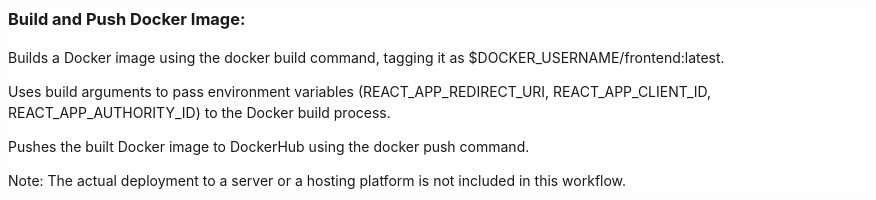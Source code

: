 ### Build and Push Docker Image:

Builds a Docker image using the docker build command, tagging it as $DOCKER_USERNAME/frontend:latest.

Uses build arguments to pass environment variables (REACT_APP_REDIRECT_URI, REACT_APP_CLIENT_ID, REACT_APP_AUTHORITY_ID) to the Docker build process.

Pushes the built Docker image to DockerHub using the docker push command.

Note: The actual deployment to a server or a hosting platform is not included in this workflow.
